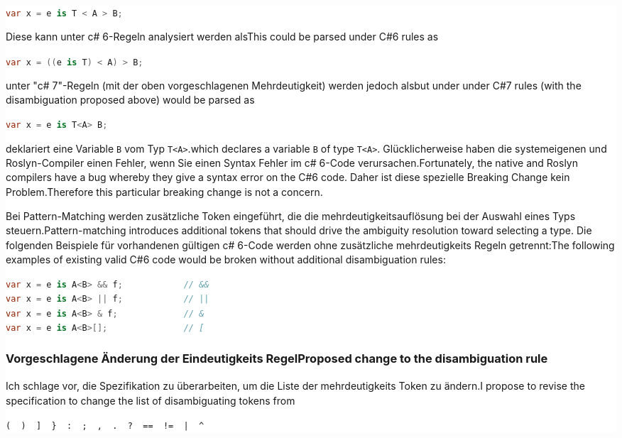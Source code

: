 ```csharp
var x = e is T < A > B;
```

<span data-ttu-id="b7992-221">Diese kann unter c# 6-Regeln analysiert werden als</span><span class="sxs-lookup"><span data-stu-id="b7992-221">This could be parsed under C#6 rules as</span></span>

```csharp
var x = ((e is T) < A) > B;
```

<span data-ttu-id="b7992-222">unter "c# 7"-Regeln (mit der oben vorgeschlagenen Mehrdeutigkeit) werden jedoch als</span><span class="sxs-lookup"><span data-stu-id="b7992-222">but under under C#7 rules (with the disambiguation proposed above) would be parsed as</span></span>

```csharp
var x = e is T<A> B;
```

<span data-ttu-id="b7992-223">deklariert eine Variable `B` vom Typ `T<A>`.</span><span class="sxs-lookup"><span data-stu-id="b7992-223">which declares a variable `B` of type `T<A>`.</span></span> <span data-ttu-id="b7992-224">Glücklicherweise haben die systemeigenen und Roslyn-Compiler einen Fehler, wenn Sie einen Syntax Fehler im c# 6-Code verursachen.</span><span class="sxs-lookup"><span data-stu-id="b7992-224">Fortunately, the native and Roslyn compilers have a bug whereby they give a syntax error on the C#6 code.</span></span> <span data-ttu-id="b7992-225">Daher ist diese spezielle Breaking Change kein Problem.</span><span class="sxs-lookup"><span data-stu-id="b7992-225">Therefore this particular breaking change is not a concern.</span></span>

<span data-ttu-id="b7992-226">Bei Pattern-Matching werden zusätzliche Token eingeführt, die die mehrdeutigkeitsauflösung bei der Auswahl eines Typs steuern.</span><span class="sxs-lookup"><span data-stu-id="b7992-226">Pattern-matching introduces additional tokens that should drive the ambiguity resolution toward selecting a type.</span></span> <span data-ttu-id="b7992-227">Die folgenden Beispiele für vorhandenen gültigen c# 6-Code werden ohne zusätzliche mehrdeutigkeits Regeln getrennt:</span><span class="sxs-lookup"><span data-stu-id="b7992-227">The following examples of existing valid C#6 code would be broken without additional disambiguation rules:</span></span>

```csharp
var x = e is A<B> && f;            // &&
var x = e is A<B> || f;            // ||
var x = e is A<B> & f;             // &
var x = e is A<B>[];               // [
```

### <a name="proposed-change-to-the-disambiguation-rule"></a><span data-ttu-id="b7992-228">Vorgeschlagene Änderung der Eindeutigkeits Regel</span><span class="sxs-lookup"><span data-stu-id="b7992-228">Proposed change to the disambiguation rule</span></span>

<span data-ttu-id="b7992-229">Ich schlage vor, die Spezifikation zu überarbeiten, um die Liste der mehrdeutigkeits Token zu ändern.</span><span class="sxs-lookup"><span data-stu-id="b7992-229">I propose to revise the specification to change the list of disambiguating tokens from</span></span>

>
```none
(  )  ]  }  :  ;  ,  .  ?  ==  !=  |  ^
```
